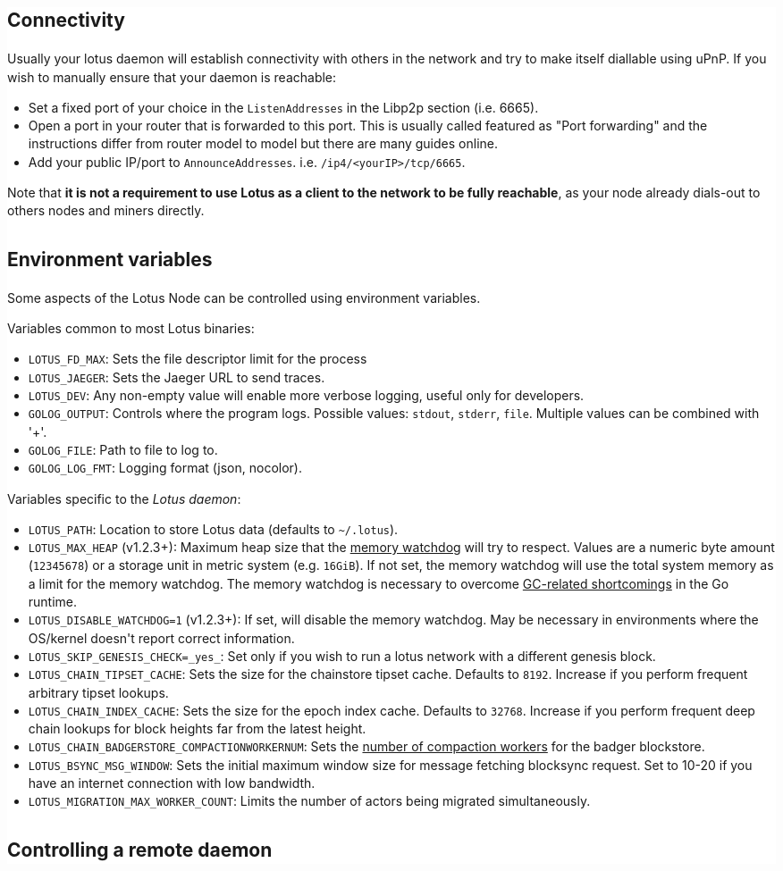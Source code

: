 ## Connectivity

Usually your lotus daemon will establish connectivity with others in the network and try to make itself diallable using uPnP. If you wish to manually ensure that your daemon is reachable:

- Set a fixed port of your choice in the `ListenAddresses` in the Libp2p section (i.e. 6665).
- Open a port in your router that is forwarded to this port. This is usually called featured as "Port forwarding" and the instructions differ from router model to model but there are many guides online.
- Add your public IP/port to `AnnounceAddresses`. i.e. `/ip4/<yourIP>/tcp/6665`.

Note that **it is not a requirement to use Lotus as a client to the network to be fully reachable**, as your node already dials-out to others nodes and miners directly.

## Environment variables

Some aspects of the Lotus Node can be controlled using environment variables.

Variables common to most Lotus binaries:

- `LOTUS_FD_MAX`: Sets the file descriptor limit for the process
- `LOTUS_JAEGER`: Sets the Jaeger URL to send traces.
- `LOTUS_DEV`: Any non-empty value will enable more verbose logging, useful only for developers.
- `GOLOG_OUTPUT`: Controls where the program logs. Possible values: `stdout`, `stderr`, `file`. Multiple values can be combined with '+'.
- `GOLOG_FILE`: Path to file to log to.
- `GOLOG_LOG_FMT`: Logging format (json, nocolor).

Variables specific to the _Lotus daemon_:

- `LOTUS_PATH`: Location to store Lotus data (defaults to `~/.lotus`).
- `LOTUS_MAX_HEAP` (v1.2.3+): Maximum heap size that the [memory watchdog](https://github.com/raulk/go-watchdog) will try to respect. Values are a numeric byte amount (`12345678`) or a storage unit in metric system (e.g. `16GiB`). If not set, the memory watchdog will use the total system memory as a limit for the memory watchdog. The memory watchdog is necessary to overcome [GC-related shortcomings](https://github.com/golang/go/issues/42805) in the Go runtime.
- `LOTUS_DISABLE_WATCHDOG=1` (v1.2.3+): If set, will disable the memory watchdog. May be necessary in environments where the OS/kernel doesn't report correct information.
- `LOTUS_SKIP_GENESIS_CHECK=_yes_`: Set only if you wish to run a lotus network with a different genesis block.
- `LOTUS_CHAIN_TIPSET_CACHE`: Sets the size for the chainstore tipset cache. Defaults to `8192`. Increase if you perform frequent arbitrary tipset lookups.
- `LOTUS_CHAIN_INDEX_CACHE`: Sets the size for the epoch index cache. Defaults to `32768`. Increase if you perform frequent deep chain lookups for block heights far from the latest height.
- `LOTUS_CHAIN_BADGERSTORE_COMPACTIONWORKERNUM`: Sets the [number of compaction workers](https://github.com/dgraph-io/badger/blob/a1714be7db5041d0d886ab3a9579893c8ca42805/options.go#L619-L626) for the badger blockstore.
- `LOTUS_BSYNC_MSG_WINDOW`: Sets the initial maximum window size for message fetching blocksync request. Set to 10-20 if you have an internet connection with low bandwidth.
- `LOTUS_MIGRATION_MAX_WORKER_COUNT`: Limits the number of actors being migrated simultaneously.

## Controlling a remote daemon
